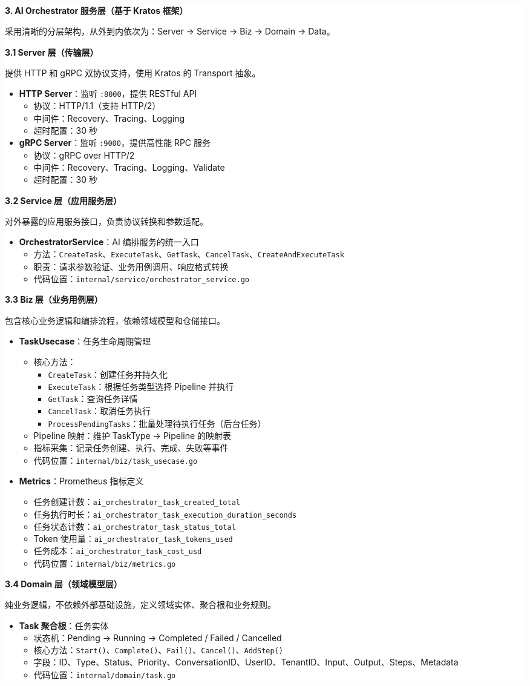 **3. AI Orchestrator 服务层（基于 Kratos 框架）**

采用清晰的分层架构，从外到内依次为：Server → Service → Biz → Domain → Data。

**3.1 Server 层（传输层）**

提供 HTTP 和 gRPC 双协议支持，使用 Kratos 的 Transport 抽象。

- **HTTP Server**：监听 `:8000`，提供 RESTful API
  - 协议：HTTP/1.1（支持 HTTP/2）
  - 中间件：Recovery、Tracing、Logging
  - 超时配置：30 秒
- **gRPC Server**：监听 `:9000`，提供高性能 RPC 服务
  - 协议：gRPC over HTTP/2
  - 中间件：Recovery、Tracing、Logging、Validate
  - 超时配置：30 秒

**3.2 Service 层（应用服务层）**

对外暴露的应用服务接口，负责协议转换和参数适配。

- **OrchestratorService**：AI 编排服务的统一入口
  - 方法：`CreateTask`、`ExecuteTask`、`GetTask`、`CancelTask`、`CreateAndExecuteTask`
  - 职责：请求参数验证、业务用例调用、响应格式转换
  - 代码位置：`internal/service/orchestrator_service.go`

**3.3 Biz 层（业务用例层）**

包含核心业务逻辑和编排流程，依赖领域模型和仓储接口。

- **TaskUsecase**：任务生命周期管理
  - 核心方法：
    - `CreateTask`：创建任务并持久化
    - `ExecuteTask`：根据任务类型选择 Pipeline 并执行
    - `GetTask`：查询任务详情
    - `CancelTask`：取消任务执行
    - `ProcessPendingTasks`：批量处理待执行任务（后台任务）
  - Pipeline 映射：维护 TaskType → Pipeline 的映射表
  - 指标采集：记录任务创建、执行、完成、失败等事件
  - 代码位置：`internal/biz/task_usecase.go`

- **Metrics**：Prometheus 指标定义
  - 任务创建计数：`ai_orchestrator_task_created_total`
  - 任务执行时长：`ai_orchestrator_task_execution_duration_seconds`
  - 任务状态计数：`ai_orchestrator_task_status_total`
  - Token 使用量：`ai_orchestrator_task_tokens_used`
  - 任务成本：`ai_orchestrator_task_cost_usd`
  - 代码位置：`internal/biz/metrics.go`

**3.4 Domain 层（领域模型层）**

纯业务逻辑，不依赖外部基础设施，定义领域实体、聚合根和业务规则。

- **Task 聚合根**：任务实体
  - 状态机：Pending → Running → Completed / Failed / Cancelled
  - 核心方法：`Start()`、`Complete()`、`Fail()`、`Cancel()`、`AddStep()`
  - 字段：ID、Type、Status、Priority、ConversationID、UserID、TenantID、Input、Output、Steps、Metadata
  - 代码位置：`internal/domain/task.go`
